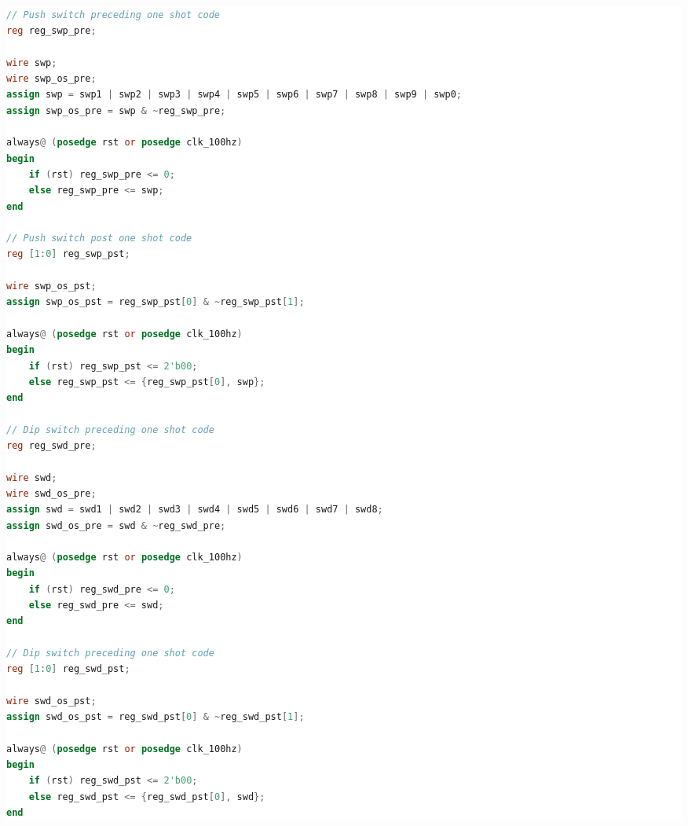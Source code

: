 ```v
// Push switch preceding one shot code
reg reg_swp_pre;

wire swp;
wire swp_os_pre;
assign swp = swp1 | swp2 | swp3 | swp4 | swp5 | swp6 | swp7 | swp8 | swp9 | swp0;
assign swp_os_pre = swp & ~reg_swp_pre;

always@ (posedge rst or posedge clk_100hz)
begin
    if (rst) reg_swp_pre <= 0;
    else reg_swp_pre <= swp;
end

// Push switch post one shot code
reg [1:0] reg_swp_pst;

wire swp_os_pst;
assign swp_os_pst = reg_swp_pst[0] & ~reg_swp_pst[1];

always@ (posedge rst or posedge clk_100hz)
begin
    if (rst) reg_swp_pst <= 2'b00;
    else reg_swp_pst <= {reg_swp_pst[0], swp};
end

// Dip switch preceding one shot code
reg reg_swd_pre;

wire swd;
wire swd_os_pre;
assign swd = swd1 | swd2 | swd3 | swd4 | swd5 | swd6 | swd7 | swd8;
assign swd_os_pre = swd & ~reg_swd_pre;

always@ (posedge rst or posedge clk_100hz)
begin
    if (rst) reg_swd_pre <= 0;
    else reg_swd_pre <= swd;
end

// Dip switch preceding one shot code
reg [1:0] reg_swd_pst;

wire swd_os_pst;
assign swd_os_pst = reg_swd_pst[0] & ~reg_swd_pst[1];

always@ (posedge rst or posedge clk_100hz)
begin
    if (rst) reg_swd_pst <= 2'b00;
    else reg_swd_pst <= {reg_swd_pst[0], swd};
end
```

